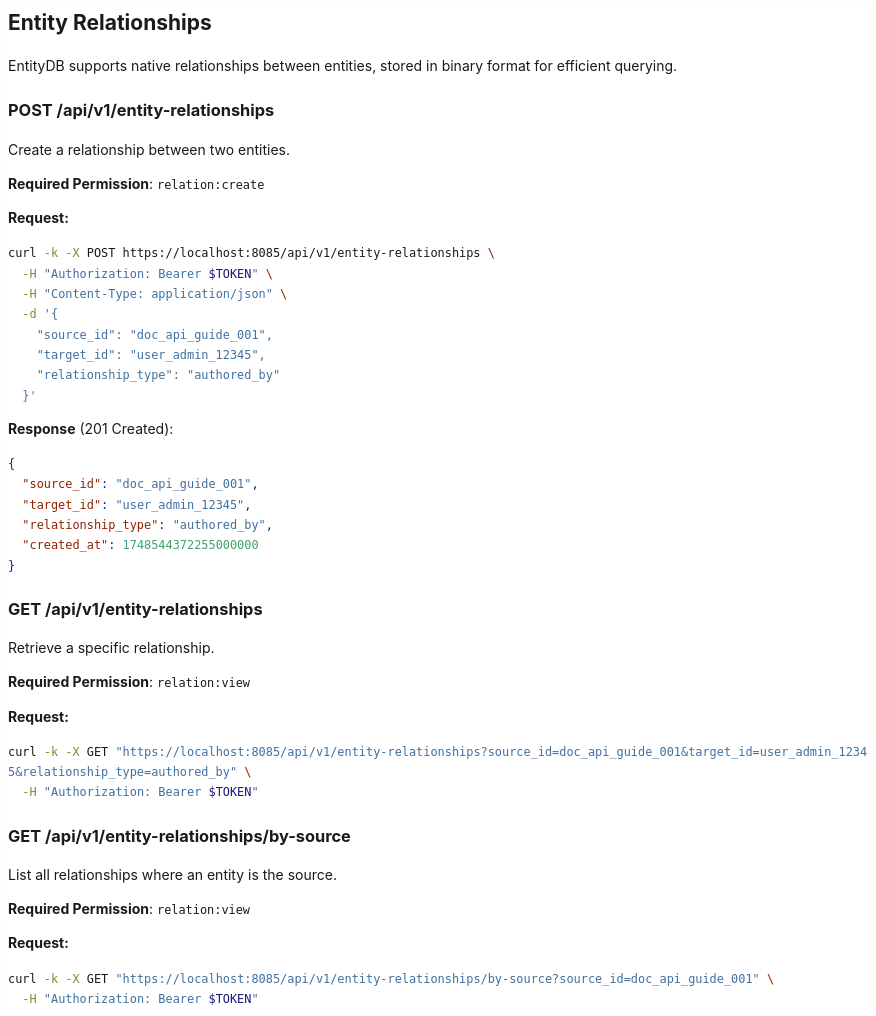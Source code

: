 ## Entity Relationships

EntityDB supports native relationships between entities, stored in binary format for efficient querying.

### POST /api/v1/entity-relationships

Create a relationship between two entities.

**Required Permission**: `relation:create`

**Request:**
```bash
curl -k -X POST https://localhost:8085/api/v1/entity-relationships \
  -H "Authorization: Bearer $TOKEN" \
  -H "Content-Type: application/json" \
  -d '{
    "source_id": "doc_api_guide_001",
    "target_id": "user_admin_12345",
    "relationship_type": "authored_by"
  }'
```

**Response** (201 Created):
```json
{
  "source_id": "doc_api_guide_001",
  "target_id": "user_admin_12345", 
  "relationship_type": "authored_by",
  "created_at": 1748544372255000000
}
```

### GET /api/v1/entity-relationships

Retrieve a specific relationship.

**Required Permission**: `relation:view`

**Request:**
```bash
curl -k -X GET "https://localhost:8085/api/v1/entity-relationships?source_id=doc_api_guide_001&target_id=user_admin_12345&relationship_type=authored_by" \
  -H "Authorization: Bearer $TOKEN"
```

### GET /api/v1/entity-relationships/by-source

List all relationships where an entity is the source.

**Required Permission**: `relation:view`

**Request:**
```bash
curl -k -X GET "https://localhost:8085/api/v1/entity-relationships/by-source?source_id=doc_api_guide_001" \
  -H "Authorization: Bearer $TOKEN"
```
